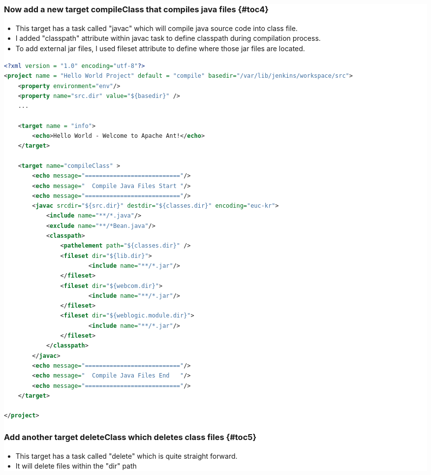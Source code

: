 
### Now add a new target compileClass that compiles java files {#toc4}

- This target has a task called "javac" which will compile java source code into class file.
- I added "classpath" attribute within javac task to define classpath during compilation process.
- To add external jar files, I used fileset attribute to define where those jar files are located.

```xml
<?xml version = "1.0" encoding="utf-8"?>
<project name = "Hello World Project" default = "compile" basedir="/var/lib/jenkins/workspace/src">
	<property environment="env"/>
	<property name="src.dir" value="${basedir}" />
	...

	<target name = "info">
		<echo>Hello World - Welcome to Apache Ant!</echo>
	</target>

    <target name="compileClass" >
        <echo message="==========================="/>
        <echo message="  Compile Java Files Start "/>
        <echo message="==========================="/>		
        <javac srcdir="${src.dir}" destdir="${classes.dir}" encoding="euc-kr">
            <include name="**/*.java"/>
			<exclude name="**/*Bean.java"/>
            <classpath>
                <pathelement path="${classes.dir}" />
                <fileset dir="${lib.dir}">
                        <include name="**/*.jar"/>
                </fileset>
                <fileset dir="${webcom.dir}">
                        <include name="**/*.jar"/>
                </fileset>
                <fileset dir="${weblogic.module.dir}">
                        <include name="**/*.jar"/>
                </fileset>
        	</classpath>
        </javac>
        <echo message="==========================="/>
        <echo message="  Compile Java Files End   "/>
        <echo message="==========================="/>				
    </target>

</project>
```

### Add another target deleteClass which deletes class files {#toc5}

- This target has a task called "delete" which is quite straight forward.
- It will delete files within the "dir" path
